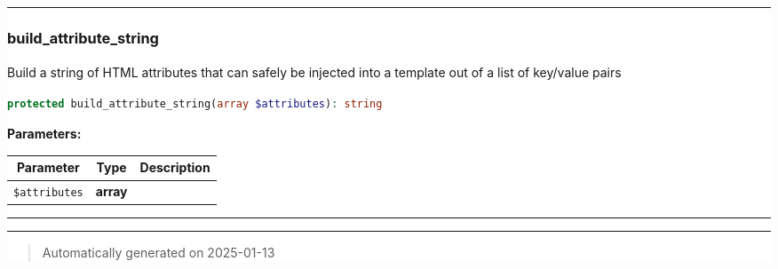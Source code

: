 










***

### build_attribute_string

Build a string of HTML attributes that can safely be
injected into a template out of a list of key/value pairs

```php
protected build_attribute_string(array $attributes): string
```








**Parameters:**

| Parameter | Type | Description |
|-----------|------|-------------|
| `$attributes` | **array** |  |





***


***
> Automatically generated on 2025-01-13
